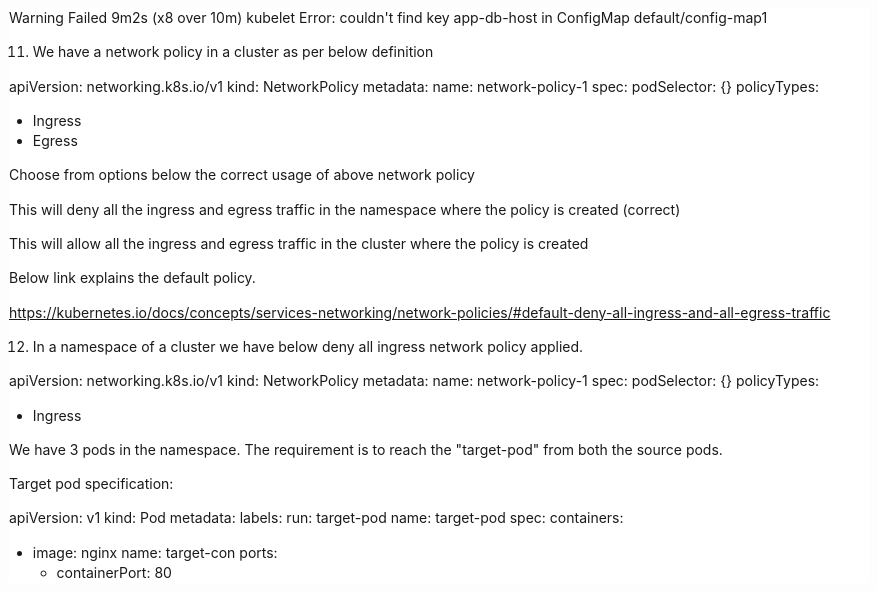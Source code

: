 Warning  Failed     9m2s (x8 over 10m)  kubelet            Error: couldn't find key app-db-host in ConfigMap default/config-map1

11. We have a network policy in a cluster as per below definition



apiVersion: networking.k8s.io/v1
kind: NetworkPolicy
metadata:
  name: network-policy-1
spec:
  podSelector: {}
  policyTypes:
  - Ingress
  - Egress


Choose from options below the correct usage of above network policy

This will deny all the ingress and egress traffic in the namespace where the policy is created (correct)

This will allow all the ingress and egress traffic in the cluster where the policy is created

Below link explains the default policy.

https://kubernetes.io/docs/concepts/services-networking/network-policies/#default-deny-all-ingress-and-all-egress-traffic


12. In a namespace of a cluster we have below deny all ingress network policy applied.



apiVersion: networking.k8s.io/v1
kind: NetworkPolicy
metadata:
  name: network-policy-1
spec:
  podSelector: {}
  policyTypes:
  - Ingress


We have 3 pods in the namespace. The requirement is to reach the "target-pod" from both the source pods.



Target pod specification:



apiVersion: v1
kind: Pod
metadata:
  labels:
    run: target-pod
  name: target-pod
spec:
  containers:
  - image: nginx
    name: target-con
    ports:
    - containerPort: 80
